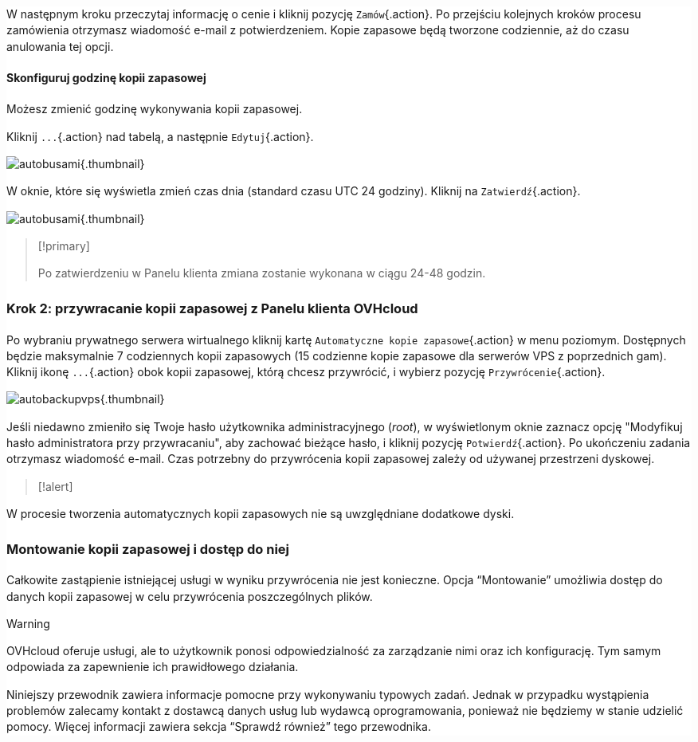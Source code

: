 W następnym kroku przeczytaj informację o cenie i kliknij pozycję `Zamów`{.action}. Po przejściu kolejnych kroków procesu zamówienia otrzymasz wiadomość e-mail z potwierdzeniem. Kopie zapasowe będą tworzone codziennie, aż do czasu anulowania tej opcji.

#### Skonfiguruj godzinę kopii zapasowej

Możesz zmienić godzinę wykonywania kopii zapasowej. 

Kliknij `...`{.action} nad tabelą, a następnie `Edytuj`{.action}.

![autobusami](backup_vps_time01.png){.thumbnail}

W oknie, które się wyświetla zmień czas dnia (standard czasu UTC 24 godziny). Kliknij na `Zatwierdź`{.action}.

![autobusami](backup_vps_time02.png){.thumbnail}

> [!primary]
>
> Po zatwierdzeniu w Panelu klienta zmiana zostanie wykonana w ciągu 24-48 godzin.
>

### Krok 2: przywracanie kopii zapasowej z Panelu klienta OVHcloud

Po wybraniu prywatnego serwera wirtualnego kliknij kartę `Automatyczne kopie zapasowe`{.action} w menu poziomym. Dostępnych będzie maksymalnie 7 codziennych kopii zapasowych (15 codzienne kopie zapasowe dla serwerów VPS z poprzednich gam). Kliknij ikonę `...`{.action} obok kopii zapasowej, którą chcesz przywrócić, i wybierz pozycję `Przywrócenie`{.action}.

![autobackupvps](backup_vps_step1.png){.thumbnail}

Jeśli niedawno zmieniło się Twoje hasło użytkownika administracyjnego (*root*), w wyświetlonym oknie zaznacz opcję "Modyfikuj hasło administratora przy przywracaniu", aby zachować bieżące hasło, i kliknij pozycję `Potwierdź`{.action}. Po ukończeniu zadania otrzymasz wiadomość e-mail. Czas potrzebny do przywrócenia kopii zapasowej zależy od używanej przestrzeni dyskowej.

> [!alert]
>
W procesie tworzenia automatycznych kopii zapasowych nie są uwzględniane dodatkowe dyski.
>

### Montowanie kopii zapasowej i dostęp do niej

Całkowite zastąpienie istniejącej usługi w wyniku przywrócenia nie jest konieczne. Opcja “Montowanie” umożliwia dostęp do danych kopii zapasowej w celu przywrócenia poszczególnych plików. 

> [!warning]
>OVHcloud oferuje usługi, ale to użytkownik ponosi odpowiedzialność za zarządzanie nimi oraz ich konfigurację. Tym samym odpowiada za zapewnienie ich prawidłowego działania.
>
>Niniejszy przewodnik zawiera informacje pomocne przy wykonywaniu typowych zadań. Jednak w przypadku wystąpienia problemów zalecamy kontakt z dostawcą danych usług lub wydawcą oprogramowania, ponieważ nie będziemy w stanie udzielić pomocy. Więcej informacji zawiera sekcja “Sprawdź również” tego przewodnika.
>
